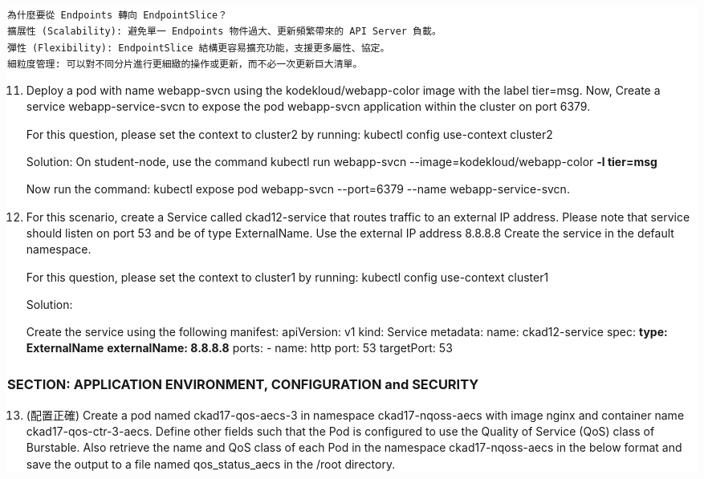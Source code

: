     為什麼要從 Endpoints 轉向 EndpointSlice？
    擴展性 (Scalability): 避免單一 Endpoints 物件過大、更新頻繁帶來的 API Server 負載。
    彈性 (Flexibility): EndpointSlice 結構更容易擴充功能，支援更多屬性、協定。
    細粒度管理: 可以對不同分片進行更細緻的操作或更新，而不必一次更新巨大清單。


11. Deploy a pod with name webapp-svcn using the kodekloud/webapp-color image with the label tier=msg.
    Now, Create a service webapp-service-svcn to expose the pod webapp-svcn application within the cluster on port 6379.

    For this question, please set the context to cluster2 by running:
    kubectl config use-context cluster2



    Solution:
    On student-node, use the command kubectl run webapp-svcn --image=kodekloud/webapp-color **-l tier=msg**

    Now run the command: kubectl expose pod webapp-svcn --port=6379 --name webapp-service-svcn.

12. For this scenario, create a Service called ckad12-service that routes traffic to an external IP address.
    Please note that service should listen on port 53 and be of type ExternalName. Use the external IP address 8.8.8.8
    Create the service in the default namespace.

    For this question, please set the context to cluster1 by running:
    kubectl config use-context cluster1

    Solution:

    Create the service using the following manifest:
    apiVersion: v1
    kind: Service
    metadata:
      name: ckad12-service
    spec:
      **type: ExternalName**
      **externalName: 8.8.8.8**
      ports:
        - name: http
          port: 53
          targetPort: 53


### SECTION: APPLICATION ENVIRONMENT, CONFIGURATION and SECURITY

13. (配置正確) Create a pod named ckad17-qos-aecs-3 in namespace ckad17-nqoss-aecs with image nginx and container name ckad17-qos-ctr-3-aecs.
    Define other fields such that the Pod is configured to use the Quality of Service (QoS) class of Burstable.
    Also retrieve the name and QoS class of each Pod in the namespace ckad17-nqoss-aecs in the below format and save the output to a file named qos_status_aecs in the /root directory.
